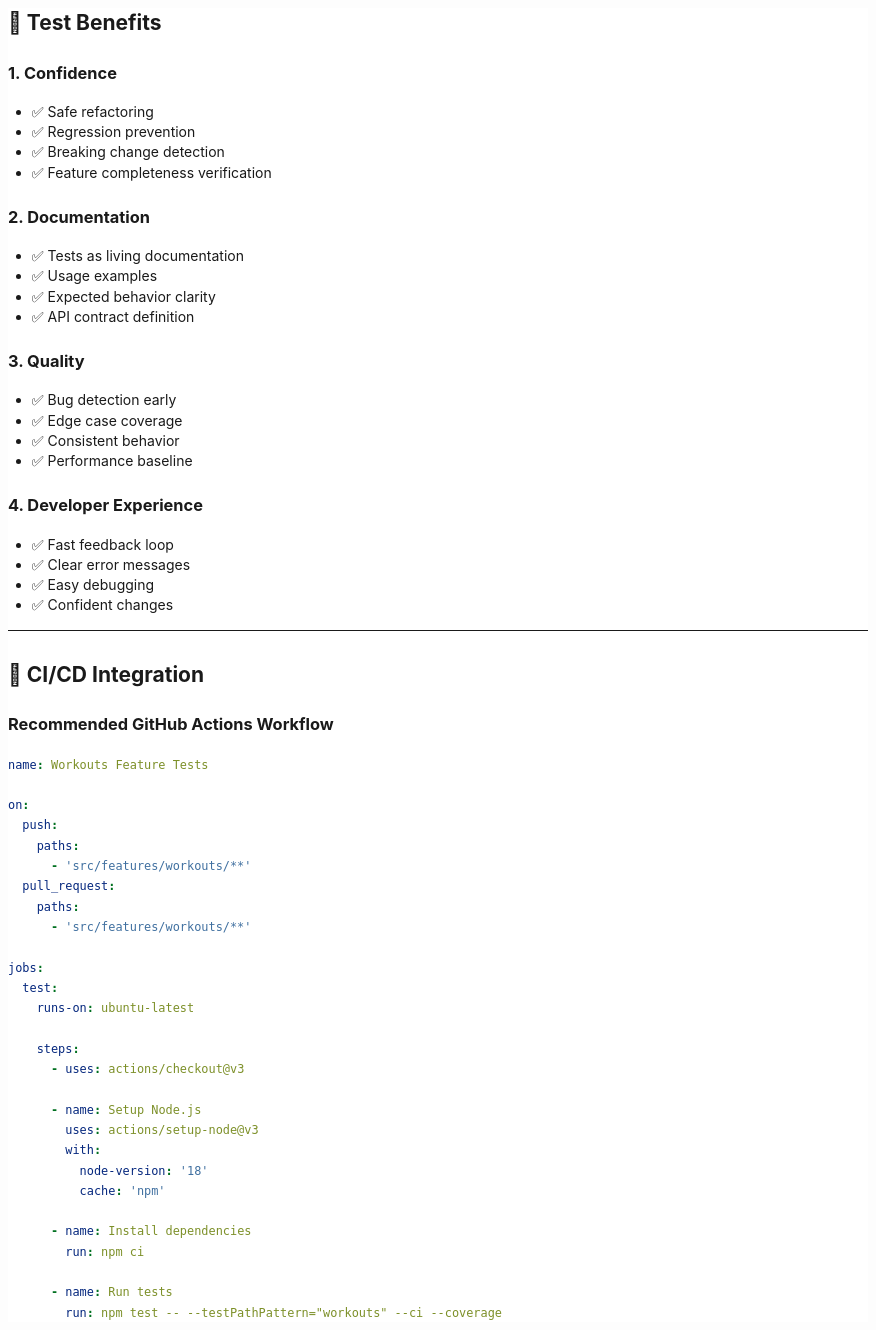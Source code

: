 
## 🎯 Test Benefits

### 1. **Confidence**
- ✅ Safe refactoring
- ✅ Regression prevention
- ✅ Breaking change detection
- ✅ Feature completeness verification

### 2. **Documentation**
- ✅ Tests as living documentation
- ✅ Usage examples
- ✅ Expected behavior clarity
- ✅ API contract definition

### 3. **Quality**
- ✅ Bug detection early
- ✅ Edge case coverage
- ✅ Consistent behavior
- ✅ Performance baseline

### 4. **Developer Experience**
- ✅ Fast feedback loop
- ✅ Clear error messages
- ✅ Easy debugging
- ✅ Confident changes

---

## 🚦 CI/CD Integration

### Recommended GitHub Actions Workflow

```yaml
name: Workouts Feature Tests

on:
  push:
    paths:
      - 'src/features/workouts/**'
  pull_request:
    paths:
      - 'src/features/workouts/**'

jobs:
  test:
    runs-on: ubuntu-latest
    
    steps:
      - uses: actions/checkout@v3
      
      - name: Setup Node.js
        uses: actions/setup-node@v3
        with:
          node-version: '18'
          cache: 'npm'
      
      - name: Install dependencies
        run: npm ci
      
      - name: Run tests
        run: npm test -- --testPathPattern="workouts" --ci --coverage
```